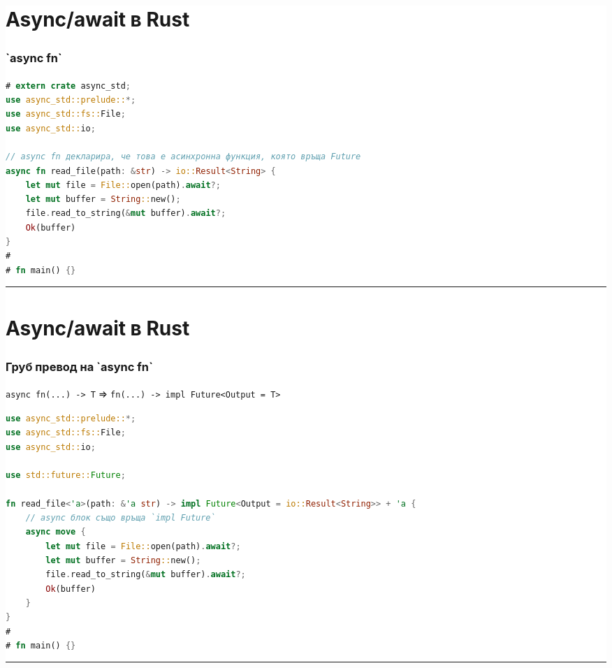 
# Async/await в Rust

### \`async fn\`

```rust
# extern crate async_std;
use async_std::prelude::*;
use async_std::fs::File;
use async_std::io;

// async fn декларира, че това е асинхронна функция, която връща Future
async fn read_file(path: &str) -> io::Result<String> {
    let mut file = File::open(path).await?;
    let mut buffer = String::new();
    file.read_to_string(&mut buffer).await?;
    Ok(buffer)
}
#
# fn main() {}
```

---

# Async/await в Rust

### Груб превод на \`async fn\`

`async fn(...) -> T` ⇒ `fn(...) -> impl Future<Output = T>`

```rust
use async_std::prelude::*;
use async_std::fs::File;
use async_std::io;

use std::future::Future;

fn read_file<'a>(path: &'a str) -> impl Future<Output = io::Result<String>> + 'a {
    // async блок също връща `impl Future`
    async move {
        let mut file = File::open(path).await?;
        let mut buffer = String::new();
        file.read_to_string(&mut buffer).await?;
        Ok(buffer)
    }
}
#
# fn main() {}
```

---
